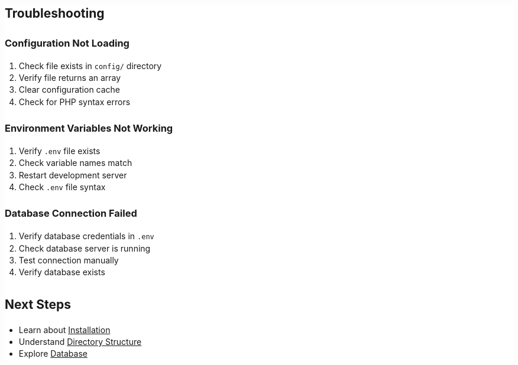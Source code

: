 ## Troubleshooting

### Configuration Not Loading

1. Check file exists in `config/` directory
2. Verify file returns an array
3. Clear configuration cache
4. Check for PHP syntax errors

### Environment Variables Not Working

1. Verify `.env` file exists
2. Check variable names match
3. Restart development server
4. Check `.env` file syntax

### Database Connection Failed

1. Verify database credentials in `.env`
2. Check database server is running
3. Test connection manually
4. Verify database exists

## Next Steps

- Learn about [Installation](installation.md)
- Understand [Directory Structure](directory-structure.md)
- Explore [Database](database.md)
